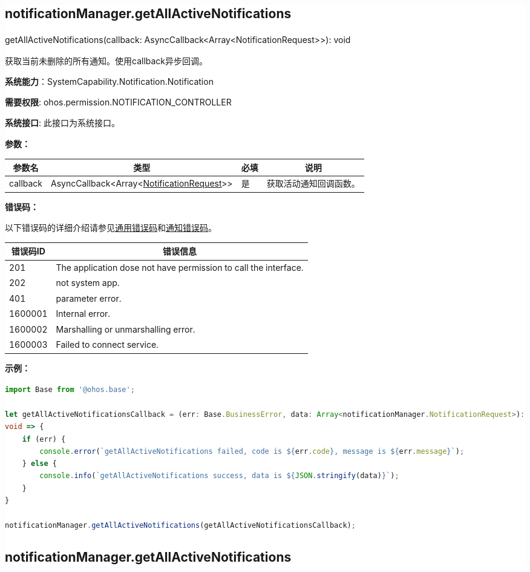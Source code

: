 
## notificationManager.getAllActiveNotifications

getAllActiveNotifications(callback: AsyncCallback\<Array\<NotificationRequest>>): void

获取当前未删除的所有通知。使用callback异步回调。

**系统能力**：SystemCapability.Notification.Notification

**需要权限**: ohos.permission.NOTIFICATION_CONTROLLER

**系统接口**: 此接口为系统接口。

**参数：**

| 参数名     | 类型                                                         | 必填 | 说明                 |
| -------- | ------------------------------------------------------------ | ---- | -------------------- |
| callback | AsyncCallback\<Array\<[NotificationRequest](js-apis-inner-notification-notificationRequest.md#notificationrequest)>> | 是   | 获取活动通知回调函数。 |

**错误码：**

以下错误码的详细介绍请参见[通用错误码](../errorcode-universal.md)和[通知错误码](./errorcode-notification.md)。

| 错误码ID | 错误信息                            |
| -------- | ----------------------------------- |
| 201      | The application dose not have permission to call the interface.     |  
| 202      | not system app.                                      |  
| 401      | parameter error.                                     |
| 1600001  | Internal error.                     |
| 1600002  | Marshalling or unmarshalling error. |
| 1600003  | Failed to connect service.          |

**示例：**

```ts
import Base from '@ohos.base';

let getAllActiveNotificationsCallback = (err: Base.BusinessError, data: Array<notificationManager.NotificationRequest>): void => {
    if (err) {
        console.error(`getAllActiveNotifications failed, code is ${err.code}, message is ${err.message}`);
    } else {
        console.info(`getAllActiveNotifications success, data is ${JSON.stringify(data)}`);
    }
}

notificationManager.getAllActiveNotifications(getAllActiveNotificationsCallback);
```

## notificationManager.getAllActiveNotifications
